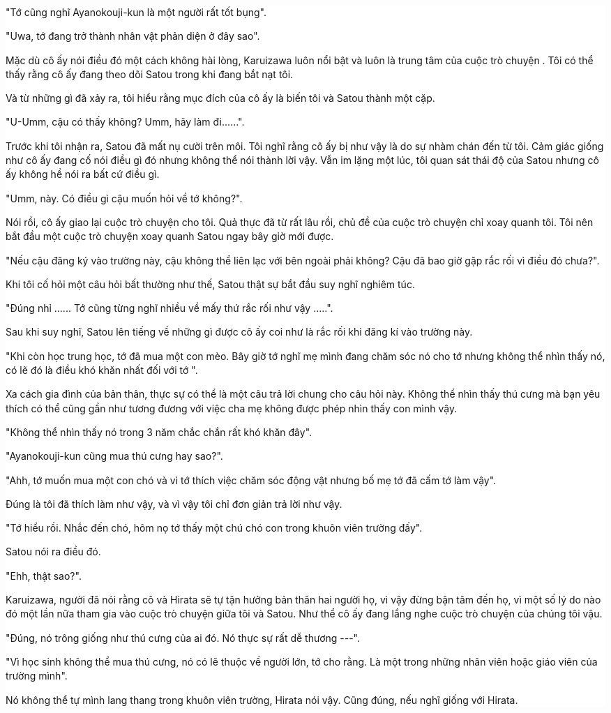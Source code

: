 \"Tớ cũng nghĩ Ayanokouji-kun là một người rất tốt bụng\".

\"Uwa, tớ đang trở thành nhân vật phản diện ở đây sao\".

Mặc dù cô ấy nói điều đó một cách không hài lòng, Karuizawa luôn nổi bật và luôn là trung tâm của cuộc trò chuyện . Tôi có thể thấy rằng cô ấy đang theo dõi Satou trong khi đang bắt nạt tôi.

Và từ những gì đã xảy ra, tôi hiểu rằng mục đích của cô ấy là biến tôi và Satou thành một cặp.

\"U-Umm, cậu có thấy không? Umm, hãy làm đi\...\...\".

Trước khi tôi nhận ra, Satou đã mất nụ cười trên môi. Tôi nghĩ rằng cô ấy bị như vậy là do sự nhàm chán đến từ tôi. Cảm giác giống như cô ấy đang cố nói điều gì đó nhưng không thể nói thành lời vậy. Vẫn im lặng một lúc, tôi quan sát thái độ của Satou nhưng cô ấy không hề nói ra bất cứ điều gì.

\"Umm, này. Có điều gì cậu muốn hỏi về tớ không?\".

Nói rồi, cô ấy giao lại cuộc trò chuyện cho tôi. Quả thực đã từ rất lâu rồi, chủ đề của cuộc trò chuyện chỉ xoay quanh tôi. Tôi nên bắt đầu một cuộc trò chuyện xoay quanh Satou ngay bây giờ mới được.

\"Nếu cậu đăng ký vào trường này, cậu không thể liên lạc với bên ngoài phải không? Cậu đã bao giờ gặp rắc rối vì điều đó chưa?\".

Khi tôi cố hỏi một câu hỏi bất thường như thế, Satou thật sự bắt đầu suy nghĩ nghiêm túc.

\"Đúng nhỉ \...\... Tớ cũng từng nghĩ nhiều về mấy thứ rắc rối như vậy \.....\".

Sau khi suy nghĩ, Satou lên tiếng về những gì được cô ấy coi như là rắc rối khi đăng kí vào trường này.

\"Khi còn học trung học, tớ đã mua một con mèo. Bây giờ tớ nghĩ mẹ mình đang chăm sóc nó cho tớ nhưng không thể nhìn thấy nó, có lẽ đó là điều khó khăn nhất đối với tớ \".

Xa cách gia đình của bản thân, thực sự có thể là một câu trả lời chung cho câu hỏi này. Không thể nhìn thấy thú cưng mà bạn yêu thích có thể cũng gần như tương đương với việc cha mẹ không được phép nhìn thấy con mình vậy.

\"Không thể nhìn thấy nó trong 3 năm chắc chắn rất khó khăn đây\".

\"Ayanokouji-kun cũng mua thú cưng hay sao?\".

\"Ahh, tớ muốn mua một con chó và vì tớ thích việc chăm sóc động vật nhưng bố mẹ tớ đã cấm tớ làm vậy\".

Đúng là tôi đã thích làm như vậy, và vì vậy tôi chỉ đơn giản trả lời như vậy.

\"Tớ hiểu rồi. Nhắc đến chó, hôm nọ tớ thấy một chú chó con trong khuôn viên trường đấy\".

Satou nói ra điều đó.

\"Ehh, thật sao?\".

Karuizawa, người đã nói rằng cô và Hirata sẽ tự tận hưởng bản thân hai người họ, vì vậy đừng bận tâm đến họ, vì một số lý do nào đó một lần nữa tham gia vào cuộc trò chuyện giữa tôi và Satou. Như thể cô ấy đang lắng nghe cuộc trò chuyện của chúng tôi vậu.

\"Đúng, nó trông giống như thú cưng của ai đó. Nó thực sự rất dễ thương \-\--\".

\"Vì học sinh không thể mua thú cưng, nó có lẽ thuộc về người lớn, tớ cho rằng. Là một trong những nhân viên hoặc giáo viên của trường mình\".

Nó không thể tự mình lang thang trong khuôn viên trường, Hirata nói vậy. Cũng đúng, nếu nghĩ giống với Hirata.
